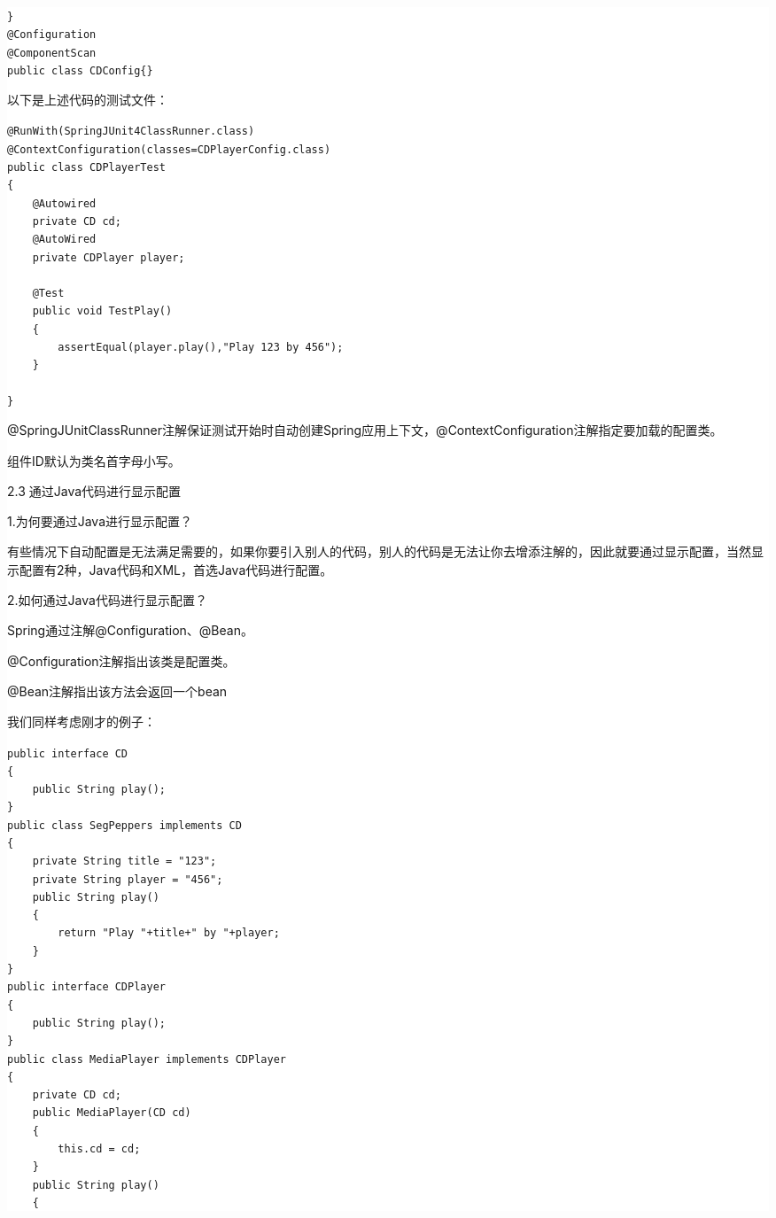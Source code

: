     }
    @Configuration
    @ComponentScan
    public class CDConfig{}
    
以下是上述代码的测试文件：

    @RunWith(SpringJUnit4ClassRunner.class)
    @ContextConfiguration(classes=CDPlayerConfig.class)
    public class CDPlayerTest
    {
        @Autowired
        private CD cd;
        @AutoWired
        private CDPlayer player;
        
        @Test
        public void TestPlay()
        {
            assertEqual(player.play(),"Play 123 by 456");
        }
        
    }
    
@SpringJUnitClassRunner注解保证测试开始时自动创建Spring应用上下文，@ContextConfiguration注解指定要加载的配置类。

组件ID默认为类名首字母小写。

2.3 通过Java代码进行显示配置

1.为何要通过Java进行显示配置？

有些情况下自动配置是无法满足需要的，如果你要引入别人的代码，别人的代码是无法让你去增添注解的，因此就要通过显示配置，当然显示配置有2种，Java代码和XML，首选Java代码进行配置。

2.如何通过Java代码进行显示配置？

Spring通过注解@Configuration、@Bean。

@Configuration注解指出该类是配置类。

@Bean注解指出该方法会返回一个bean

我们同样考虑刚才的例子：

    public interface CD
    {
        public String play();   
    }
    public class SegPeppers implements CD
    {
        private String title = "123";
        private String player = "456";
        public String play()
        {
            return "Play "+title+" by "+player;
        }
    }
    public interface CDPlayer
    {
        public String play();
    }
    public class MediaPlayer implements CDPlayer
    {
        private CD cd;
        public MediaPlayer(CD cd)
        {
            this.cd = cd;
        }
        public String play()
        {